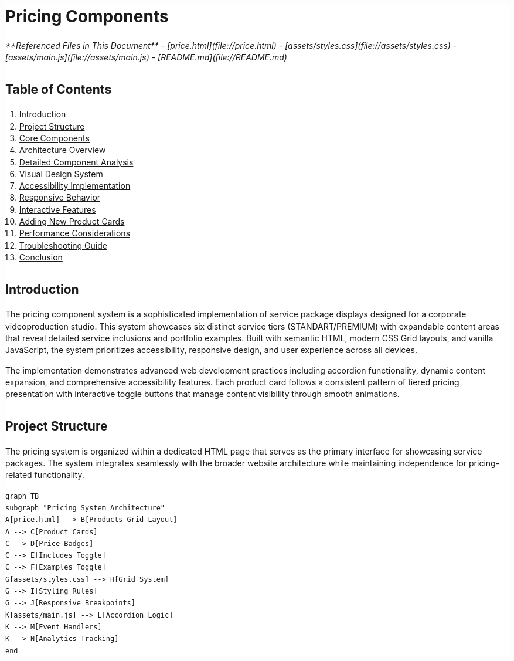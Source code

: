 # Pricing Components

<cite>
**Referenced Files in This Document**
- [price.html](file://price.html)
- [assets/styles.css](file://assets/styles.css)
- [assets/main.js](file://assets/main.js)
- [README.md](file://README.md)
</cite>

## Table of Contents
1. [Introduction](#introduction)
2. [Project Structure](#project-structure)
3. [Core Components](#core-components)
4. [Architecture Overview](#architecture-overview)
5. [Detailed Component Analysis](#detailed-component-analysis)
6. [Visual Design System](#visual-design-system)
7. [Accessibility Implementation](#accessibility-implementation)
8. [Responsive Behavior](#responsive-behavior)
9. [Interactive Features](#interactive-features)
10. [Adding New Product Cards](#adding-new-product-cards)
11. [Performance Considerations](#performance-considerations)
12. [Troubleshooting Guide](#troubleshooting-guide)
13. [Conclusion](#conclusion)

## Introduction

The pricing component system is a sophisticated implementation of service package displays designed for a corporate videoproduction studio. This system showcases six distinct service tiers (STANDART/PREMIUM) with expandable content areas that reveal detailed service inclusions and portfolio examples. Built with semantic HTML, modern CSS Grid layouts, and vanilla JavaScript, the system prioritizes accessibility, responsive design, and user experience across all devices.

The implementation demonstrates advanced web development practices including accordion functionality, dynamic content expansion, and comprehensive accessibility features. Each product card follows a consistent pattern of tiered pricing presentation with interactive toggle buttons that manage content visibility through smooth animations.

## Project Structure

The pricing system is organized within a dedicated HTML page that serves as the primary interface for showcasing service packages. The system integrates seamlessly with the broader website architecture while maintaining independence for pricing-related functionality.

```mermaid
graph TB
subgraph "Pricing System Architecture"
A[price.html] --> B[Products Grid Layout]
A --> C[Product Cards]
C --> D[Price Badges]
C --> E[Includes Toggle]
C --> F[Examples Toggle]
G[assets/styles.css] --> H[Grid System]
G --> I[Styling Rules]
G --> J[Responsive Breakpoints]
K[assets/main.js] --> L[Accordion Logic]
K --> M[Event Handlers]
K --> N[Analytics Tracking]
end
```
